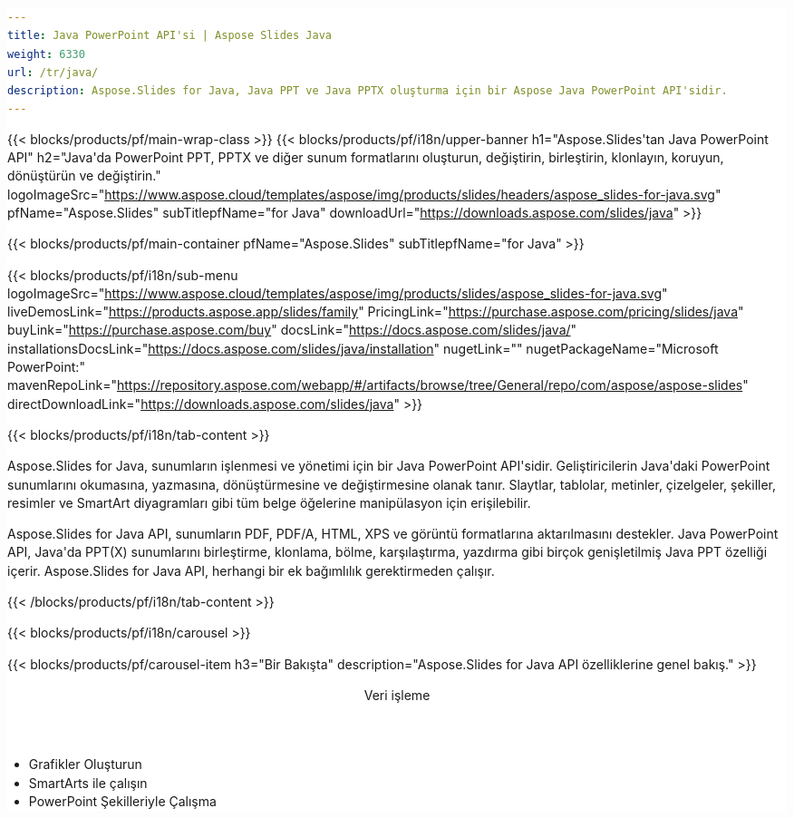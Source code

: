 ```yaml
---
title: Java PowerPoint API'si | Aspose Slides Java
weight: 6330
url: /tr/java/ 
description: Aspose.Slides for Java, Java PPT ve Java PPTX oluşturma için bir Aspose Java PowerPoint API'sidir.
---
```


{{< blocks/products/pf/main-wrap-class >}}
{{< blocks/products/pf/i18n/upper-banner h1="Aspose.Slides'tan Java PowerPoint API" h2="Java'da PowerPoint PPT, PPTX ve diğer sunum formatlarını oluşturun, değiştirin, birleştirin, klonlayın, koruyun, dönüştürün ve değiştirin." logoImageSrc="https://www.aspose.cloud/templates/aspose/img/products/slides/headers/aspose_slides-for-java.svg" pfName="Aspose.Slides" subTitlepfName="for Java" downloadUrl="https://downloads.aspose.com/slides/java" >}}

{{< blocks/products/pf/main-container pfName="Aspose.Slides" subTitlepfName="for Java" >}}

{{< blocks/products/pf/i18n/sub-menu logoImageSrc="https://www.aspose.cloud/templates/aspose/img/products/slides/aspose_slides-for-java.svg" liveDemosLink="https://products.aspose.app/slides/family" PricingLink="https://purchase.aspose.com/pricing/slides/java" buyLink="https://purchase.aspose.com/buy" docsLink="https://docs.aspose.com/slides/java/" installationsDocsLink="https://docs.aspose.com/slides/java/installation" nugetLink="" nugetPackageName="Microsoft PowerPoint:" mavenRepoLink="https://repository.aspose.com/webapp/#/artifacts/browse/tree/General/repo/com/aspose/aspose-slides" directDownloadLink="https://downloads.aspose.com/slides/java" >}}

{{< blocks/products/pf/i18n/tab-content >}}
<p>
 Aspose.Slides for Java, sunumların işlenmesi ve yönetimi için bir Java PowerPoint API'sidir. Geliştiricilerin Java'daki PowerPoint sunumlarını okumasına, yazmasına, dönüştürmesine ve değiştirmesine olanak tanır. Slaytlar, tablolar, metinler, çizelgeler, şekiller, resimler ve SmartArt diyagramları gibi tüm belge öğelerine manipülasyon için erişilebilir.
</p>

<p>
 Aspose.Slides for Java API, sunumların PDF, PDF/A, HTML, XPS ve görüntü formatlarına aktarılmasını destekler. Java PowerPoint API, Java'da PPT(X) sunumlarını birleştirme, klonlama, bölme, karşılaştırma, yazdırma gibi birçok genişletilmiş Java PPT özelliği içerir. Aspose.Slides for Java API, herhangi bir ek bağımlılık gerektirmeden çalışır.
</p>

{{< /blocks/products/pf/i18n/tab-content >}}


{{< blocks/products/pf/i18n/carousel >}}

{{< blocks/products/pf/carousel-item h3="Bir Bakışta" description="Aspose.Slides for Java API özelliklerine genel bakış." >}}
<div class="diagram1 d1-java">
 <div class="d1-row">
  <div class="d1-col d1-left">
   <header>
    <i class="fa fa-table">
    </i>
    Veri işleme
   </header>
   <ul>
    <li>
Grafikler Oluşturun
    </li>
    <li>
SmartArts ile çalışın
    </li>
    <li>
PowerPoint Şekilleriyle Çalışma
    </li>